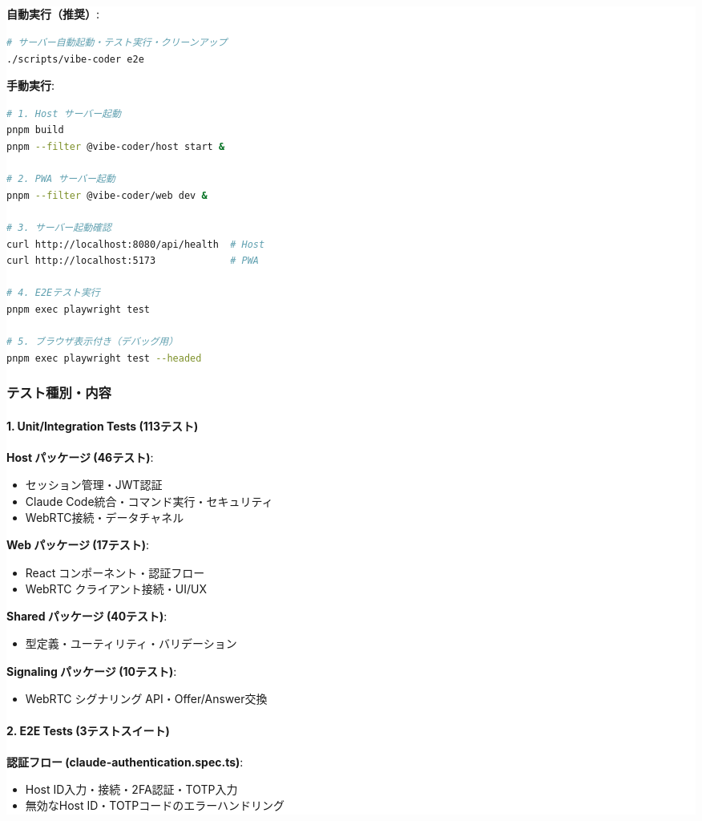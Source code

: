 **自動実行（推奨）**:

```bash
# サーバー自動起動・テスト実行・クリーンアップ
./scripts/vibe-coder e2e
```

**手動実行**:

```bash
# 1. Host サーバー起動
pnpm build
pnpm --filter @vibe-coder/host start &

# 2. PWA サーバー起動
pnpm --filter @vibe-coder/web dev &

# 3. サーバー起動確認
curl http://localhost:8080/api/health  # Host
curl http://localhost:5173             # PWA

# 4. E2Eテスト実行
pnpm exec playwright test

# 5. ブラウザ表示付き（デバッグ用）
pnpm exec playwright test --headed
```

### テスト種別・内容

#### 1. Unit/Integration Tests (113テスト)

**Host パッケージ (46テスト)**:

- セッション管理・JWT認証
- Claude Code統合・コマンド実行・セキュリティ
- WebRTC接続・データチャネル

**Web パッケージ (17テスト)**:

- React コンポーネント・認証フロー
- WebRTC クライアント接続・UI/UX

**Shared パッケージ (40テスト)**:

- 型定義・ユーティリティ・バリデーション

**Signaling パッケージ (10テスト)**:

- WebRTC シグナリング API・Offer/Answer交換

#### 2. E2E Tests (3テストスイート)

**認証フロー (claude-authentication.spec.ts)**:

- Host ID入力・接続・2FA認証・TOTP入力
- 無効なHost ID・TOTPコードのエラーハンドリング
